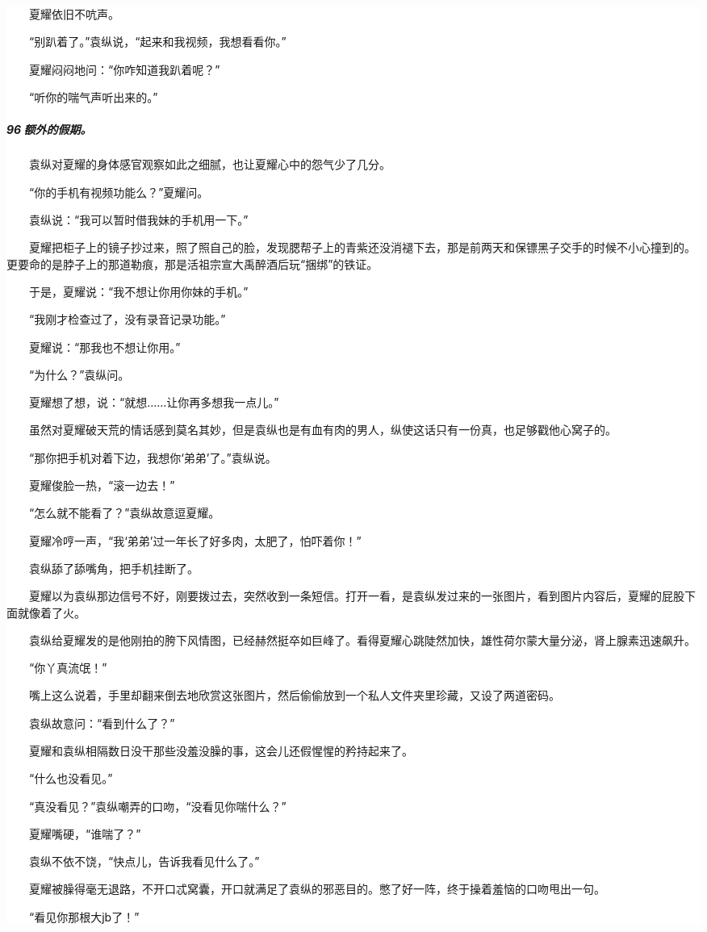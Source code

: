 　　夏耀依旧不吭声。

　　“别趴着了。”袁纵说，“起来和我视频，我想看看你。”

　　夏耀闷闷地问：“你咋知道我趴着呢？”

　　“听你的喘气声听出来的。”

 

##### 96 额外的假期。

 

　　袁纵对夏耀的身体感官观察如此之细腻，也让夏耀心中的怨气少了几分。

　　“你的手机有视频功能么？”夏耀问。

　　袁纵说：“我可以暂时借我妹的手机用一下。”

　　夏耀把柜子上的镜子抄过来，照了照自己的脸，发现腮帮子上的青紫还没消褪下去，那是前两天和保镖黑子交手的时候不小心撞到的。更要命的是脖子上的那道勒痕，那是活祖宗宣大禹醉酒后玩“捆绑”的铁证。

　　于是，夏耀说：“我不想让你用你妹的手机。”

　　“我刚才检查过了，没有录音记录功能。”

　　夏耀说：“那我也不想让你用。”

　　“为什么？”袁纵问。

　　夏耀想了想，说：“就想……让你再多想我一点儿。”

　　虽然对夏耀破天荒的情话感到莫名其妙，但是袁纵也是有血有肉的男人，纵使这话只有一份真，也足够戳他心窝子的。

　　“那你把手机对着下边，我想你‘弟弟’了。”袁纵说。

　　夏耀俊脸一热，“滚一边去！”

　　“怎么就不能看了？”袁纵故意逗夏耀。

　　夏耀冷哼一声，“我‘弟弟’过一年长了好多肉，太肥了，怕吓着你！”

　　袁纵舔了舔嘴角，把手机挂断了。

　　夏耀以为袁纵那边信号不好，刚要拨过去，突然收到一条短信。打开一看，是袁纵发过来的一张图片，看到图片内容后，夏耀的屁股下面就像着了火。

　　袁纵给夏耀发的是他刚拍的胯下风情图，已经赫然挺卒如巨峰了。看得夏耀心跳陡然加快，雄性荷尔蒙大量分泌，肾上腺素迅速飙升。

　　“你丫真流氓！”

　　嘴上这么说着，手里却翻来倒去地欣赏这张图片，然后偷偷放到一个私人文件夹里珍藏，又设了两道密码。

　　袁纵故意问：“看到什么了？”

　　夏耀和袁纵相隔数日没干那些没羞没臊的事，这会儿还假惺惺的矜持起来了。

　　“什么也没看见。”

　　“真没看见？”袁纵嘲弄的口吻，“没看见你喘什么？”

　　夏耀嘴硬，“谁喘了？”

　　袁纵不依不饶，“快点儿，告诉我看见什么了。”

　　夏耀被臊得毫无退路，不开口忒窝囊，开口就满足了袁纵的邪恶目的。憋了好一阵，终于操着羞恼的口吻甩出一句。

　　“看见你那根大jb了！”
